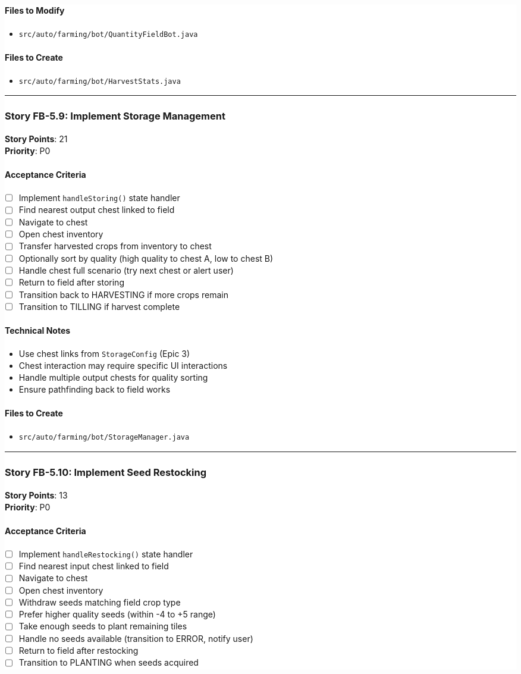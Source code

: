 #### Files to Modify
- `src/auto/farming/bot/QuantityFieldBot.java`

#### Files to Create
- `src/auto/farming/bot/HarvestStats.java`

---

### Story FB-5.9: Implement Storage Management
**Story Points**: 21  
**Priority**: P0  

#### Acceptance Criteria
- [ ] Implement `handleStoring()` state handler
- [ ] Find nearest output chest linked to field
- [ ] Navigate to chest
- [ ] Open chest inventory
- [ ] Transfer harvested crops from inventory to chest
- [ ] Optionally sort by quality (high quality to chest A, low to chest B)
- [ ] Handle chest full scenario (try next chest or alert user)
- [ ] Return to field after storing
- [ ] Transition back to HARVESTING if more crops remain
- [ ] Transition to TILLING if harvest complete

#### Technical Notes
- Use chest links from `StorageConfig` (Epic 3)
- Chest interaction may require specific UI interactions
- Handle multiple output chests for quality sorting
- Ensure pathfinding back to field works

#### Files to Create
- `src/auto/farming/bot/StorageManager.java`

---

### Story FB-5.10: Implement Seed Restocking
**Story Points**: 13  
**Priority**: P0  

#### Acceptance Criteria
- [ ] Implement `handleRestocking()` state handler
- [ ] Find nearest input chest linked to field
- [ ] Navigate to chest
- [ ] Open chest inventory
- [ ] Withdraw seeds matching field crop type
- [ ] Prefer higher quality seeds (within -4 to +5 range)
- [ ] Take enough seeds to plant remaining tiles
- [ ] Handle no seeds available (transition to ERROR, notify user)
- [ ] Return to field after restocking
- [ ] Transition to PLANTING when seeds acquired
